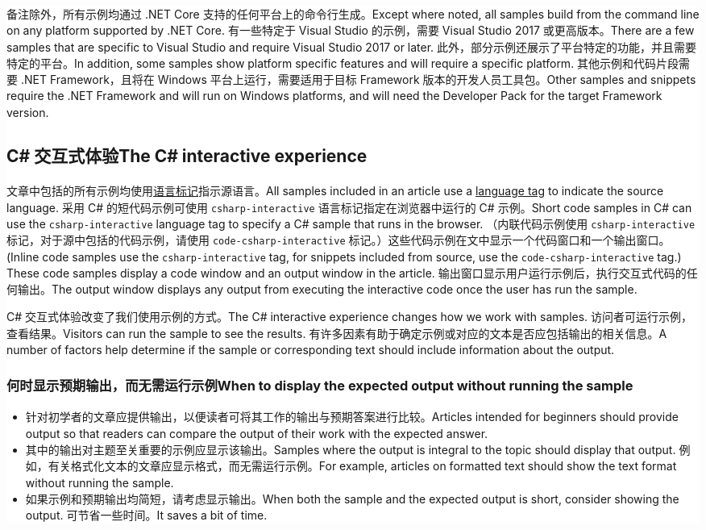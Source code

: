<span data-ttu-id="5c70c-238">备注除外，所有示例均通过 .NET Core 支持的任何平台上的命令行生成。</span><span class="sxs-lookup"><span data-stu-id="5c70c-238">Except where noted, all samples build from the command line on any platform supported by .NET Core.</span></span> <span data-ttu-id="5c70c-239">有一些特定于 Visual Studio 的示例，需要 Visual Studio 2017 或更高版本。</span><span class="sxs-lookup"><span data-stu-id="5c70c-239">There are a few samples that are specific to Visual Studio and require Visual Studio 2017 or later.</span></span> <span data-ttu-id="5c70c-240">此外，部分示例还展示了平台特定的功能，并且需要特定的平台。</span><span class="sxs-lookup"><span data-stu-id="5c70c-240">In addition, some samples show platform specific features and will require a specific platform.</span></span> <span data-ttu-id="5c70c-241">其他示例和代码片段需要 .NET Framework，且将在 Windows 平台上运行，需要适用于目标 Framework 版本的开发人员工具包。</span><span class="sxs-lookup"><span data-stu-id="5c70c-241">Other samples and snippets require the .NET Framework and will run on Windows platforms, and will need the Developer Pack for the target Framework version.</span></span>

## <a name="the-c-interactive-experience"></a><span data-ttu-id="5c70c-242">C# 交互式体验</span><span class="sxs-lookup"><span data-stu-id="5c70c-242">The C# interactive experience</span></span>

<span data-ttu-id="5c70c-243">文章中包括的所有示例均使用[语言标记](code-in-docs.md)指示源语言。</span><span class="sxs-lookup"><span data-stu-id="5c70c-243">All samples included in an article use a [language tag](code-in-docs.md) to indicate the source language.</span></span> <span data-ttu-id="5c70c-244">采用 C# 的短代码示例可使用 `csharp-interactive` 语言标记指定在浏览器中运行的 C# 示例。</span><span class="sxs-lookup"><span data-stu-id="5c70c-244">Short code samples in C# can use the `csharp-interactive` language tag to specify a C# sample that runs in the browser.</span></span> <span data-ttu-id="5c70c-245">（内联代码示例使用 `csharp-interactive` 标记，对于源中包括的代码示例，请使用 `code-csharp-interactive` 标记。）这些代码示例在文中显示一个代码窗口和一个输出窗口。</span><span class="sxs-lookup"><span data-stu-id="5c70c-245">(Inline code samples use the `csharp-interactive` tag, for snippets included from source, use the `code-csharp-interactive` tag.) These code samples display a code window and an output window in the article.</span></span> <span data-ttu-id="5c70c-246">输出窗口显示用户运行示例后，执行交互式代码的任何输出。</span><span class="sxs-lookup"><span data-stu-id="5c70c-246">The output window displays any output from executing the interactive code once the user has run the sample.</span></span>

<span data-ttu-id="5c70c-247">C# 交互式体验改变了我们使用示例的方式。</span><span class="sxs-lookup"><span data-stu-id="5c70c-247">The C# interactive experience changes how we work with samples.</span></span> <span data-ttu-id="5c70c-248">访问者可运行示例，查看结果。</span><span class="sxs-lookup"><span data-stu-id="5c70c-248">Visitors can run the sample to see the results.</span></span> <span data-ttu-id="5c70c-249">有许多因素有助于确定示例或对应的文本是否应包括输出的相关信息。</span><span class="sxs-lookup"><span data-stu-id="5c70c-249">A number of factors help determine if the sample or corresponding text should include information about the output.</span></span>

### <a name="when-to-display-the-expected-output-without-running-the-sample"></a><span data-ttu-id="5c70c-250">何时显示预期输出，而无需运行示例</span><span class="sxs-lookup"><span data-stu-id="5c70c-250">When to display the expected output without running the sample</span></span>

- <span data-ttu-id="5c70c-251">针对初学者的文章应提供输出，以便读者可将其工作的输出与预期答案进行比较。</span><span class="sxs-lookup"><span data-stu-id="5c70c-251">Articles intended for beginners should provide output so that readers can compare the output of their work with the expected answer.</span></span>
- <span data-ttu-id="5c70c-252">其中的输出对主题至关重要的示例应显示该输出。</span><span class="sxs-lookup"><span data-stu-id="5c70c-252">Samples where the output is integral to the topic should display that output.</span></span> <span data-ttu-id="5c70c-253">例如，有关格式化文本的文章应显示格式，而无需运行示例。</span><span class="sxs-lookup"><span data-stu-id="5c70c-253">For example, articles on formatted text should show the text format without running the sample.</span></span>
- <span data-ttu-id="5c70c-254">如果示例和预期输出均简短，请考虑显示输出。</span><span class="sxs-lookup"><span data-stu-id="5c70c-254">When both the sample and the expected output is short, consider showing the output.</span></span> <span data-ttu-id="5c70c-255">可节省一些时间。</span><span class="sxs-lookup"><span data-stu-id="5c70c-255">It saves a bit of time.</span></span>